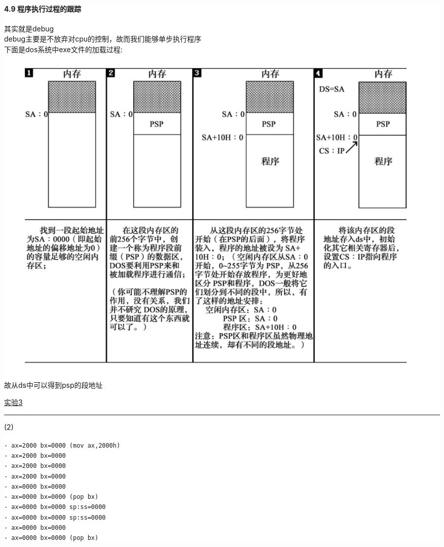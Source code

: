 #### 4.9 程序执行过程的跟踪

其实就是debug  
debug主要是不放弃对cpu的控制，故而我们能够单步执行程序  
下面是dos系统中exe文件的加载过程:

![exe](./plot4.PNG)

故从ds中可以得到psp的段地址

[实验3](../../../projects/assembly/assembly_language/expr_3/)

***
(2)
```
- ax=2000 bx=0000 (mov ax,2000h)
- ax=2000 bx=0000
- ax=2000 bx=0000
- ax=2000 bx=0000
- ax=0000 bx=0000
- ax=0000 bx=0000 (pop bx)
- ax=0000 bx=0000 sp:ss=0000
- ax=0000 bx=0000 sp:ss=0000
- ax=0000 bx=0000
- ax=0000 bx=0000 (pop bx)
```
